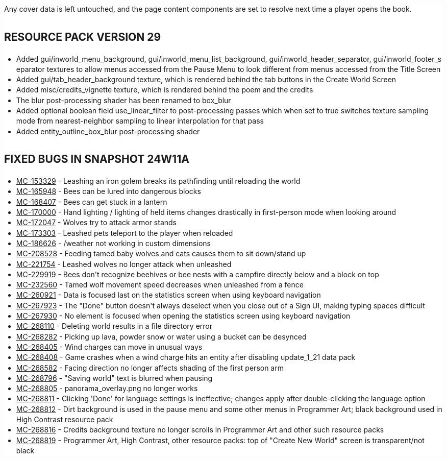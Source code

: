 Any cover data is left untouched, and the page content components are set to resolve next time a player opens the book.

## RESOURCE PACK VERSION 29

- Added gui/inworld_menu_background, gui/inworld_menu_list_background, gui/inworld_header_separator, gui/inworld_footer_separator textures to allow menus accessed from the Pause Menu to look different from menus accessed from the Title Screen
- Added gui/tab_header_background texture, which is rendered behind the tab buttons in the Create World Screen
- Added misc/credits_vignette texture, which is rendered behind the poem and the credits
- The blur post-processing shader has been renamed to box_blur
- Added optional boolean field use_linear_filter to post-processing passes which when set to true switches texture sampling mode from nearest-neighbor sampling to linear interpolation for that pass
- Added entity_outline_box_blur post-processing shader

## FIXED BUGS IN SNAPSHOT 24W11A

- [MC-153329](https://bugs.mojang.com/browse/MC-153329) - Leashing an iron golem breaks its pathfinding until reloading the world
- [MC-165948](https://bugs.mojang.com/browse/MC-165948) - Bees can be lured into dangerous blocks
- [MC-168407](https://bugs.mojang.com/browse/MC-168407) - Bees can get stuck in a lantern
- [MC-170000](https://bugs.mojang.com/browse/MC-170000) - Hand lighting / lighting of held items changes drastically in first-person mode when looking around
- [MC-172047](https://bugs.mojang.com/browse/MC-172047) - Wolves try to attack armor stands
- [MC-173303](https://bugs.mojang.com/browse/MC-173303) - Leashed pets teleport to the player when reloaded
- [MC-186626](https://bugs.mojang.com/browse/MC-186626) - /weather not working in custom dimensions
- [MC-208528](https://bugs.mojang.com/browse/MC-208528) - Feeding tamed baby wolves and cats causes them to sit down/stand up
- [MC-221754](https://bugs.mojang.com/browse/MC-221754) - Leashed wolves no longer attack when unleashed
- [MC-229919](https://bugs.mojang.com/browse/MC-229919) - Bees don't recognize beehives or bee nests with a campfire directly below and a block on top
- [MC-232560](https://bugs.mojang.com/browse/MC-232560) - Tamed wolf movement speed decreases when unleashed from a fence
- [MC-260921](https://bugs.mojang.com/browse/MC-260921) - Data is focused last on the statistics screen when using keyboard navigation
- [MC-267923](https://bugs.mojang.com/browse/MC-267923) - The "Done" button doesn't always deselect when you close out of a Sign UI, making typing spaces difficult
- [MC-267930](https://bugs.mojang.com/browse/MC-267930) - No element is focused when opening the statistics screen using keyboard navigation
- [MC-268110](https://bugs.mojang.com/browse/MC-268110) - Deleting world results in a file directory error
- [MC-268282](https://bugs.mojang.com/browse/MC-268282) - Picking up lava, powder snow or water using a bucket can be desynced
- [MC-268405](https://bugs.mojang.com/browse/MC-268405) - Wind charges can move in unusual ways
- [MC-268408](https://bugs.mojang.com/browse/MC-268408) - Game crashes when a wind charge hits an entity after disabling update_1_21 data pack
- [MC-268582](https://bugs.mojang.com/browse/MC-268582) - Facing direction no longer affects shading of the first person arm
- [MC-268796](https://bugs.mojang.com/browse/MC-268796) - "Saving world" text is blurred when pausing
- [MC-268805](https://bugs.mojang.com/browse/MC-268805) - panorama_overlay.png no longer works
- [MC-268811](https://bugs.mojang.com/browse/MC-268811) - Clicking 'Done' for language settings is ineffective; changes apply after double-clicking the language option
- [MC-268812](https://bugs.mojang.com/browse/MC-268812) - Dirt background is used in the pause menu and some other menus in Programmer Art; black background used in High Contrast resource pack
- [MC-268816](https://bugs.mojang.com/browse/MC-268816) - Credits background texture no longer scrolls in Programmer Art and other such resource packs
- [MC-268819](https://bugs.mojang.com/browse/MC-268819) - Programmer Art, High Contrast, other resource packs: top of "Create New World" screen is transparent/not black